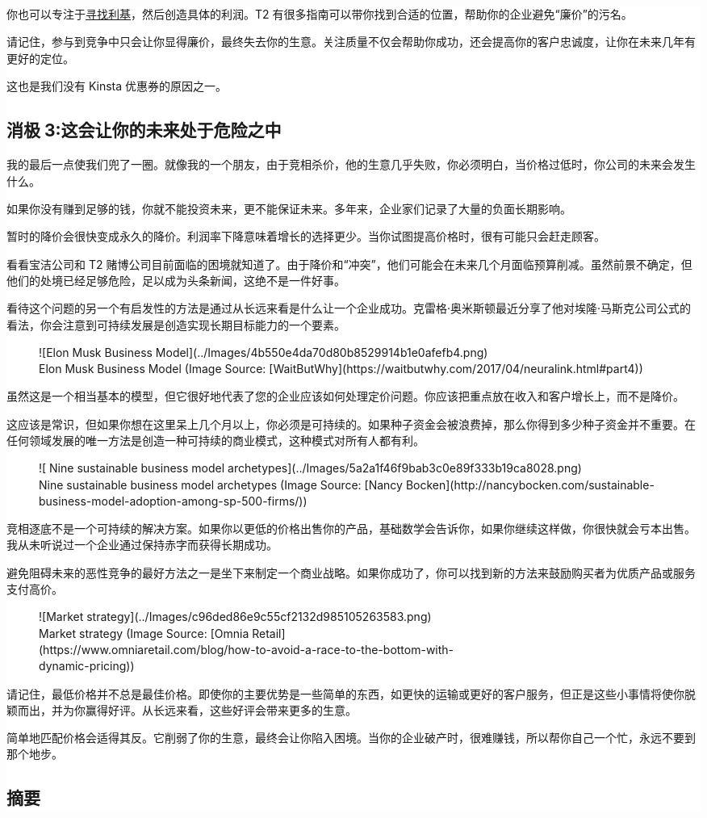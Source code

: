 你也可以专注于[寻找利基](https://tedmag.com/avoiding-the-race-to-the-bottom-on-price-part-i/)，然后创造具体的利润。T2 有很多指南可以带你找到合适的位置，帮助你的企业避免“廉价”的污名。

请记住，参与到竞争中只会让你显得廉价，最终失去你的生意。关注质量不仅会帮助你成功，还会提高你的客户忠诚度，让你在未来几年有更好的定位。

这也是我们没有 Kinsta 优惠券的原因之一。

## 消极 3:这会让你的未来处于危险之中

我的最后一点使我们兜了一圈。就像我的一个朋友，由于竞相杀价，他的生意几乎失败，你必须明白，当价格过低时，你公司的未来会发生什么。

如果你没有赚到足够的钱，你就不能投资未来，更不能保证未来。多年来，企业家们记录了大量的负面长期影响。

暂时的降价会很快变成永久的降价。利润率下降意味着增长的选择更少。当你试图提高价格时，很有可能只会赶走顾客。

看看宝洁公司和 T2 赌博公司目前面临的困境就知道了。由于降价和“冲突”，他们可能会在未来几个月面临预算削减。虽然前景不确定，但他们的处境已经足够危险，足以成为头条新闻，这绝不是一件好事。

看待这个问题的另一个有启发性的方法是通过从长远来看是什么让一个企业成功。克雷格·奥米斯顿最近分享了他对埃隆·马斯克公司公式的看法，你会注意到可持续发展是创造实现长期目标能力的一个要素。

<figure id="attachment_25929" aria-describedby="caption-attachment-25929" style="width: 768px" class="wp-caption aligncenter">![Elon Musk Business Model](../Images/4b550e4da70d80b8529914b1e0afefb4.png)

<figcaption id="caption-attachment-25929" class="wp-caption-text">Elon Musk Business Model (Image Source: [WaitButWhy](https://waitbutwhy.com/2017/04/neuralink.html#part4))</figcaption>

</figure>

虽然这是一个相当基本的模型，但它很好地代表了您的企业应该如何处理定价问题。你应该把重点放在收入和客户增长上，而不是降价。

这应该是常识，但如果你想在这里呆上几个月以上，你必须是可持续的。如果种子资金会被浪费掉，那么你得到多少种子资金并不重要。在任何领域发展的唯一方法是创造一种可持续的商业模式，这种模式对所有人都有利。

<figure id="attachment_25930" aria-describedby="caption-attachment-25930" style="width: 769px" class="wp-caption aligncenter">![ Nine sustainable business model archetypes](../Images/5a2a1f46f9bab3c0e89f333b19ca8028.png)

<figcaption id="caption-attachment-25930" class="wp-caption-text">Nine sustainable business model archetypes (Image Source: [Nancy Bocken](http://nancybocken.com/sustainable-business-model-adoption-among-sp-500-firms/))</figcaption>

</figure>

竞相逐底不是一个可持续的解决方案。如果你以更低的价格出售你的产品，基础数学会告诉你，如果你继续这样做，你很快就会亏本出售。我从未听说过一个企业通过保持赤字而获得长期成功。

避免阻碍未来的恶性竞争的最好方法之一是坐下来制定一个商业战略。如果你成功了，你可以找到新的方法来鼓励购买者为优质产品或服务支付高价。

<figure id="attachment_25932" aria-describedby="caption-attachment-25932" style="width: 542px" class="wp-caption aligncenter">![Market strategy](../Images/c96ded86e9c55cf2132d985105263583.png)

<figcaption id="caption-attachment-25932" class="wp-caption-text">Market strategy (Image Source: [Omnia Retail](https://www.omniaretail.com/blog/how-to-avoid-a-race-to-the-bottom-with-dynamic-pricing))</figcaption>

</figure>

请记住，最低价格并不总是最佳价格。即使你的主要优势是一些简单的东西，如更快的运输或更好的客户服务，但正是这些小事情将使你脱颖而出，并为你赢得好评。从长远来看，这些好评会带来更多的生意。

简单地匹配价格会适得其反。它削弱了你的生意，最终会让你陷入困境。当你的企业破产时，很难赚钱，所以帮你自己一个忙，永远不要到那个地步。

## 摘要
